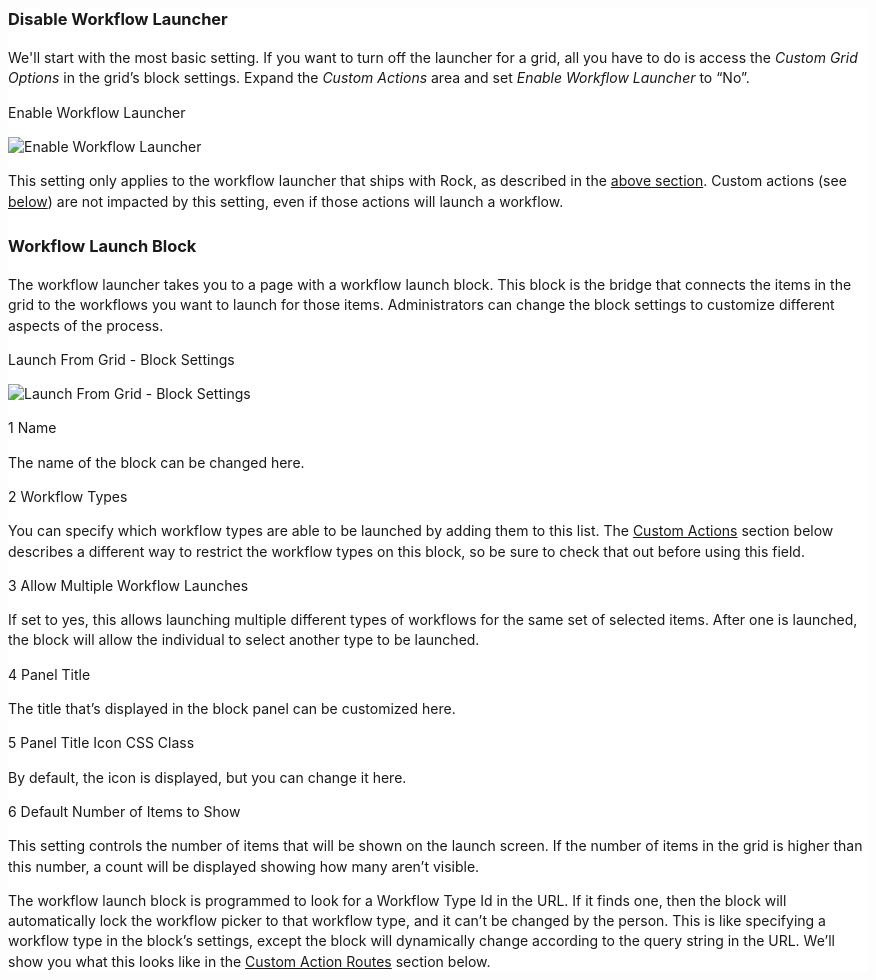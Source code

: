 ### Disable Workflow Launcher

We'll start with the most basic setting. If you want to turn off the launcher for a grid, all you have to do is access the _Custom Grid Options_ in the grid’s block settings. Expand the _Custom Actions_ area and set _Enable Workflow Launcher_ to “No”.

Enable Workflow Launcher

![Enable Workflow Launcher](https://rockrms.blob.core.windows.net/documentation/Books/12/1.15.0/images/custom-grid-options-disable-launcher-v13.png)

This setting only applies to the workflow launcher that ships with Rock, as described in the [above section](#launchworkflowfromgrid). Custom actions (see [below](#customactions)) are not impacted by this setting, even if those actions will launch a workflow.

### Workflow Launch Block

The workflow launcher takes you to a page with a workflow launch block. This block is the bridge that connects the items in the grid to the workflows you want to launch for those items. Administrators can change the block settings to customize different aspects of the process.

Launch From Grid - Block Settings

![Launch From Grid - Block Settings](https://rockrms.blob.core.windows.net/documentation/Books/12/1.15.0/images/launch-from-grid-block-settings-v13.png)

1 Name

The name of the block can be changed here.

2 Workflow Types

You can specify which workflow types are able to be launched by adding them to this list. The [Custom Actions](#customactions) section below describes a different way to restrict the workflow types on this block, so be sure to check that out before using this field.

3 Allow Multiple Workflow Launches

If set to yes, this allows launching multiple different types of workflows for the same set of selected items. After one is launched, the block will allow the individual to select another type to be launched.

4 Panel Title

The title that’s displayed in the block panel can be customized here.

5 Panel Title Icon CSS Class

By default, the icon is displayed, but you can change it here.

6 Default Number of Items to Show

This setting controls the number of items that will be shown on the launch screen. If the number of items in the grid is higher than this number, a count will be displayed showing how many aren’t visible.

The workflow launch block is programmed to look for a Workflow Type Id in the URL. If it finds one, then the block will automatically lock the workflow picker to that workflow type, and it can’t be changed by the person. This is like specifying a workflow type in the block’s settings, except the block will dynamically change according to the query string in the URL. We’ll show you what this looks like in the [Custom Action Routes](#customactionroutes) section below.
